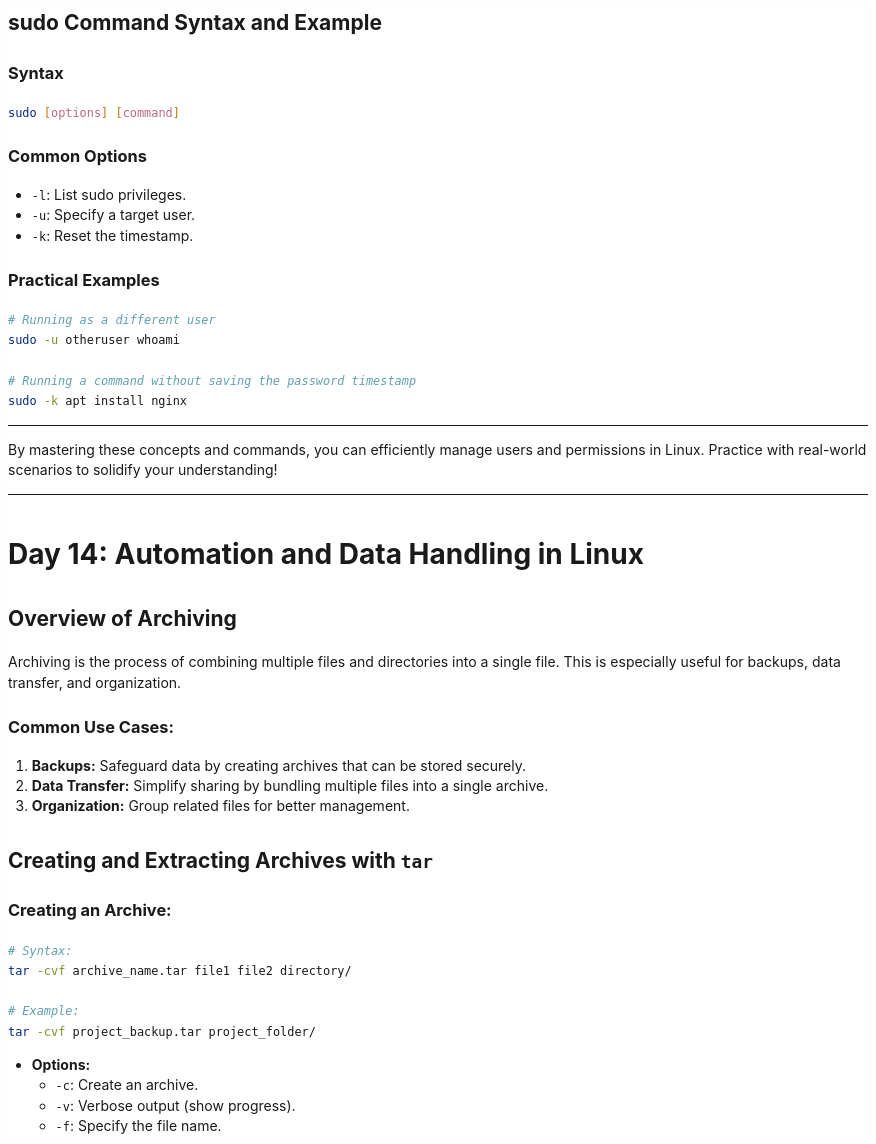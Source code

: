 ## **sudo Command Syntax and Example**
### Syntax
```bash
sudo [options] [command]
```
### Common Options
- `-l`: List sudo privileges.
- `-u`: Specify a target user.
- `-k`: Reset the timestamp.

### Practical Examples
```bash
# Running as a different user
sudo -u otheruser whoami

# Running a command without saving the password timestamp
sudo -k apt install nginx
```

---
By mastering these concepts and commands, you can efficiently manage users and permissions in Linux. Practice with real-world scenarios to solidify your understanding!

---

# Day 14: Automation and Data Handling in Linux

## Overview of Archiving
Archiving is the process of combining multiple files and directories into a single file. This is especially useful for backups, data transfer, and organization.

### Common Use Cases:
1. **Backups:** Safeguard data by creating archives that can be stored securely.
2. **Data Transfer:** Simplify sharing by bundling multiple files into a single archive.
3. **Organization:** Group related files for better management.

## Creating and Extracting Archives with `tar`

### **Creating an Archive:**
```bash
# Syntax:
tar -cvf archive_name.tar file1 file2 directory/

# Example:
tar -cvf project_backup.tar project_folder/
```
- **Options:**
  - `-c`: Create an archive.
  - `-v`: Verbose output (show progress).
  - `-f`: Specify the file name.

